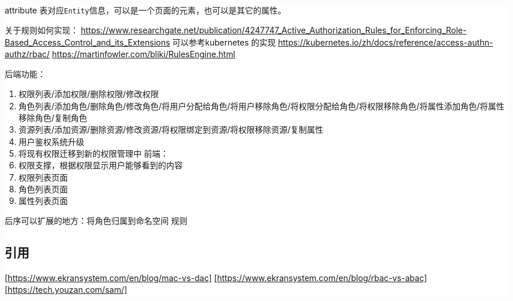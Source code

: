 attribute 表对应`Entity`信息，可以是一个页面的元素，也可以是其它的属性。

关于规则如何实现：
https://www.researchgate.net/publication/4247747_Active_Authorization_Rules_for_Enforcing_Role-Based_Access_Control_and_its_Extensions
可以参考kubernetes 的实现
https://kubernetes.io/zh/docs/reference/access-authn-authz/rbac/
https://martinfowler.com/bliki/RulesEngine.html

后端功能：
1. 权限列表/添加权限/删除权限/修改权限
2. 角色列表/添加角色/删除角色/修改角色/将用户分配给角色/将用户移除角色/将权限分配给角色/将权限移除角色/将属性添加角色/将属性移除角色/复制角色
3. 资源列表/添加资源/删除资源/修改资源/将权限绑定到资源/将权限移除资源/复制属性
4. 用户鉴权系统升级
5. 将现有权限迁移到新的权限管理中
前端：
1. 权限支撑，根据权限显示用户能够看到的内容
2. 权限列表页面
3. 角色列表页面
4. 属性列表页面

后序可以扩展的地方：将角色归属到命名空间
规则
## 引用
[https://www.ekransystem.com/en/blog/mac-vs-dac]
[https://www.ekransystem.com/en/blog/rbac-vs-abac]
[https://tech.youzan.com/sam/]
